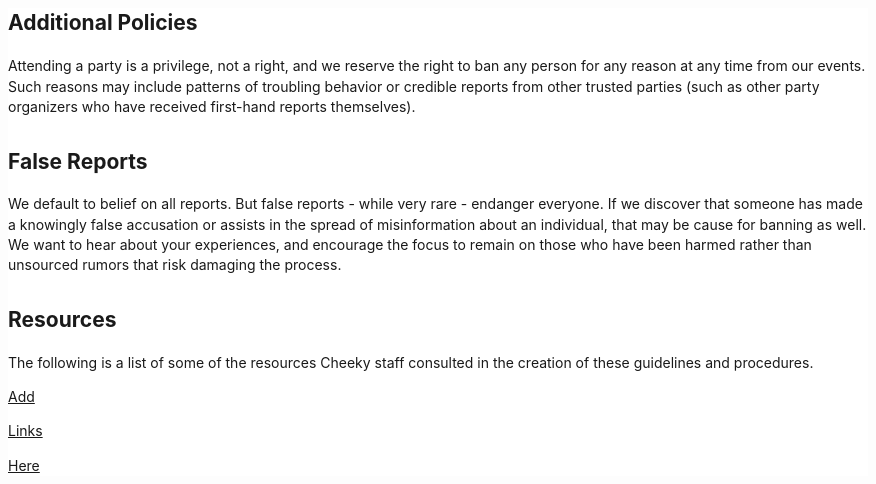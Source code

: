 ## Additional Policies

Attending a party is a privilege, not a right, and we reserve the right to ban any person for any reason at any time from our events. Such reasons may include patterns of troubling behavior or credible reports from other trusted parties (such as other party organizers who have received first-hand reports themselves). 

## False Reports

We default to belief on all reports. But false reports - while very rare - endanger everyone. If we discover that someone has made a knowingly false accusation or assists in the spread of misinformation about an individual, that may be cause for banning as well. We want to hear about your experiences, and encourage the focus to remain on those who have been harmed rather than unsourced rumors that risk damaging the process.

## Resources

The following is a list of some of the resources Cheeky staff consulted in the creation of these guidelines and procedures.

[Add]()

[Links]()

[Here]()
